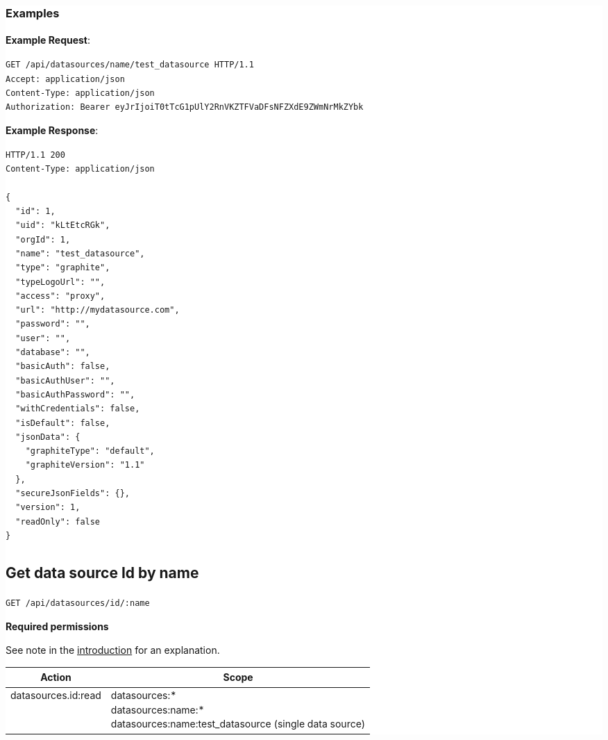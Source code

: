 ### Examples

**Example Request**:

```http
GET /api/datasources/name/test_datasource HTTP/1.1
Accept: application/json
Content-Type: application/json
Authorization: Bearer eyJrIjoiT0tTcG1pUlY2RnVKZTFVaDFsNFZXdE9ZWmNrMkZYbk
```

**Example Response**:

```http
HTTP/1.1 200
Content-Type: application/json

{
  "id": 1,
  "uid": "kLtEtcRGk",
  "orgId": 1,
  "name": "test_datasource",
  "type": "graphite",
  "typeLogoUrl": "",
  "access": "proxy",
  "url": "http://mydatasource.com",
  "password": "",
  "user": "",
  "database": "",
  "basicAuth": false,
  "basicAuthUser": "",
  "basicAuthPassword": "",
  "withCredentials": false,
  "isDefault": false,
  "jsonData": {
    "graphiteType": "default",
    "graphiteVersion": "1.1"
  },
  "secureJsonFields": {},
  "version": 1,
  "readOnly": false
}
```

## Get data source Id by name

`GET /api/datasources/id/:name`

**Required permissions**

See note in the [introduction](#data-source-api) for an explanation.

| Action              | Scope                                                                                          |
| ------------------- | ---------------------------------------------------------------------------------------------- |
| datasources.id:read | datasources:\*<br>datasources:name:\*<br>datasources:name:test_datasource (single data source) |
